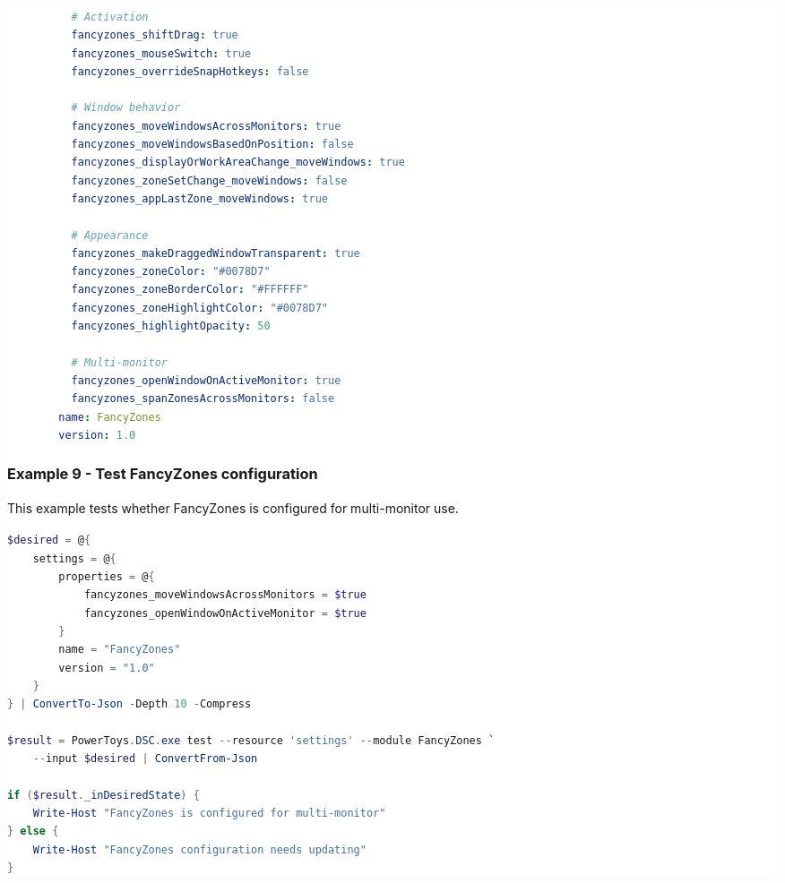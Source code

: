 ```yaml
          # Activation
          fancyzones_shiftDrag: true
          fancyzones_mouseSwitch: true
          fancyzones_overrideSnapHotkeys: false
          
          # Window behavior
          fancyzones_moveWindowsAcrossMonitors: true
          fancyzones_moveWindowsBasedOnPosition: false
          fancyzones_displayOrWorkAreaChange_moveWindows: true
          fancyzones_zoneSetChange_moveWindows: false
          fancyzones_appLastZone_moveWindows: true
          
          # Appearance
          fancyzones_makeDraggedWindowTransparent: true
          fancyzones_zoneColor: "#0078D7"
          fancyzones_zoneBorderColor: "#FFFFFF"
          fancyzones_zoneHighlightColor: "#0078D7"
          fancyzones_highlightOpacity: 50
          
          # Multi-monitor
          fancyzones_openWindowOnActiveMonitor: true
          fancyzones_spanZonesAcrossMonitors: false
        name: FancyZones
        version: 1.0
```

### Example 9 - Test FancyZones configuration

This example tests whether FancyZones is configured for multi-monitor use.

```powershell
$desired = @{
    settings = @{
        properties = @{
            fancyzones_moveWindowsAcrossMonitors = $true
            fancyzones_openWindowOnActiveMonitor = $true
        }
        name = "FancyZones"
        version = "1.0"
    }
} | ConvertTo-Json -Depth 10 -Compress

$result = PowerToys.DSC.exe test --resource 'settings' --module FancyZones `
    --input $desired | ConvertFrom-Json

if ($result._inDesiredState) {
    Write-Host "FancyZones is configured for multi-monitor"
} else {
    Write-Host "FancyZones configuration needs updating"
}
```
